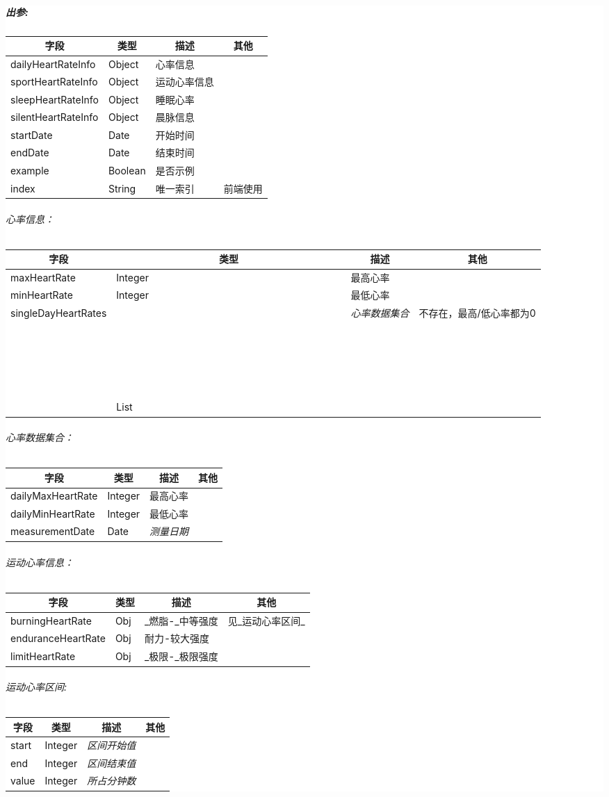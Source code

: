 <a name="0Nh1c"></a>
##### 出参:
| 字段 | 类型 | 描述 | 其他 |
| --- | --- | --- | --- |
| dailyHeartRateInfo | Object | 心率信息 |  |
| sportHeartRateInfo | Object | 运动心率信息 |  |
| sleepHeartRateInfo | Object | 睡眠心率 |  |
| silentHeartRateInfo | Object | 晨脉信息 |  |
| startDate | Date | 开始时间 |  |
| endDate | Date | 结束时间 |  |
| example | Boolean | 是否示例 |  |
| index | String | 唯一索引 | 前端使用 |



<a name="VbNG6"></a>
###### 心率信息：
| 字段 | 类型 | 描述 | 其他 |
| --- | --- | --- | --- |
| maxHeartRate | Integer | 最高心率 |  |
| minHeartRate | Integer | 最低心率 |  |
| singleDayHeartRates | List<Object> | _心率数据集合_ | 不存在，最高/低心率都为0 |

<a name="VLEnj"></a>
###### 心率数据集合：
| 字段 | 类型 | 描述 | 其他 |
| --- | --- | --- | --- |
| dailyMaxHeartRate | Integer | 最高心率 |  |
| dailyMinHeartRate | Integer | 最低心率 |  |
| measurementDate | Date | _测量日期_ |  |

<a name="RwFL6"></a>
###### 运动心率信息：
| 字段 | 类型 | 描述 | 其他 |
| --- | --- | --- | --- |
| burningHeartRate | Obj | _燃脂-_中等强度 | 见_运动心率区间_ |
| enduranceHeartRate | Obj | 耐力-较大强度 |  |
| limitHeartRate | Obj | _极限-_极限强度 |  |

<a name="76XaV"></a>
###### 运动心率区间:
| 字段 | 类型 | 描述 | 其他 |
| --- | --- | --- | --- |
| start | Integer | _区间开始值_ |  |
| end | Integer | _区间结束值_ |  |
| value | Integer | _所占分钟数_ |  |
